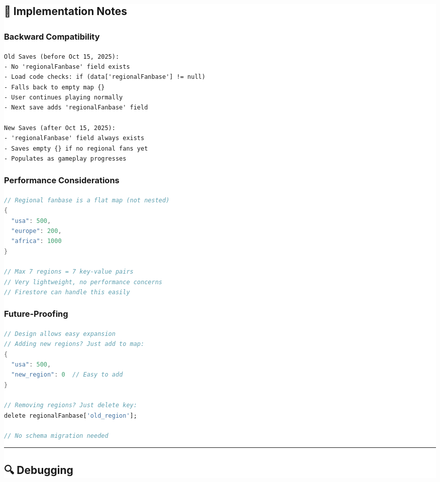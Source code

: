 ## 📝 Implementation Notes

### Backward Compatibility
```
Old Saves (before Oct 15, 2025):
- No 'regionalFanbase' field exists
- Load code checks: if (data['regionalFanbase'] != null)
- Falls back to empty map {}
- User continues playing normally
- Next save adds 'regionalFanbase' field

New Saves (after Oct 15, 2025):
- 'regionalFanbase' field always exists
- Saves empty {} if no regional fans yet
- Populates as gameplay progresses
```

### Performance Considerations
```dart
// Regional fanbase is a flat map (not nested)
{
  "usa": 500,
  "europe": 200,
  "africa": 1000
}

// Max 7 regions = 7 key-value pairs
// Very lightweight, no performance concerns
// Firestore can handle this easily
```

### Future-Proofing
```dart
// Design allows easy expansion
// Adding new regions? Just add to map:
{
  "usa": 500,
  "new_region": 0  // Easy to add
}

// Removing regions? Just delete key:
delete regionalFanbase['old_region'];

// No schema migration needed
```

---

## 🔍 Debugging
